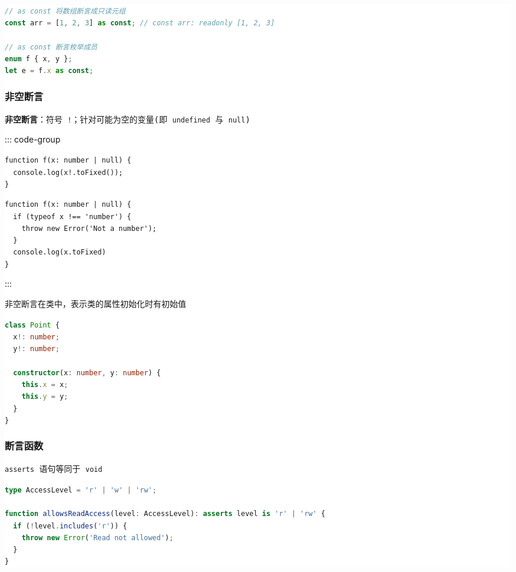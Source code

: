 ```ts
// as const 将数组断言成只读元组
const arr = [1, 2, 3] as const; // const arr: readonly [1, 2, 3]

// as const 断言枚举成员
enum f { x, y };
let e = f.x as const; 
```

### <samp>非空断言</samp>

<samp>**非空断言**：符号 `!`；针对可能为空的变量(即 `undefined` 与 `null`)</samp>

::: code-group

```ts[非空断言运算符]
function f(x: number | null) {
  console.log(x!.toFixed());
}
```

```ts[typeof]
function f(x: number | null) {
  if (typeof x !== 'number') {
    throw new Error('Not a number');
  }
  console.log(x.toFixed)
}
```

:::

<samp>非空断言在类中，表示类的属性初始化时有初始值</samp>

```ts
class Point {
  x!: number;
  y!: number;

  constructor(x: number, y: number) {
    this.x = x;
    this.y = y;
  }
}
```

### <samp>断言函数</samp>

<samp>`asserts` 语句等同于 `void`</samp>

```ts
type AccessLevel = 'r' | 'w' | 'rw';

function allowsReadAccess(level: AccessLevel): asserts level is 'r' | 'rw' {
  if (!level.includes('r')) {
    throw new Error('Read not allowed');
  }
}
```
